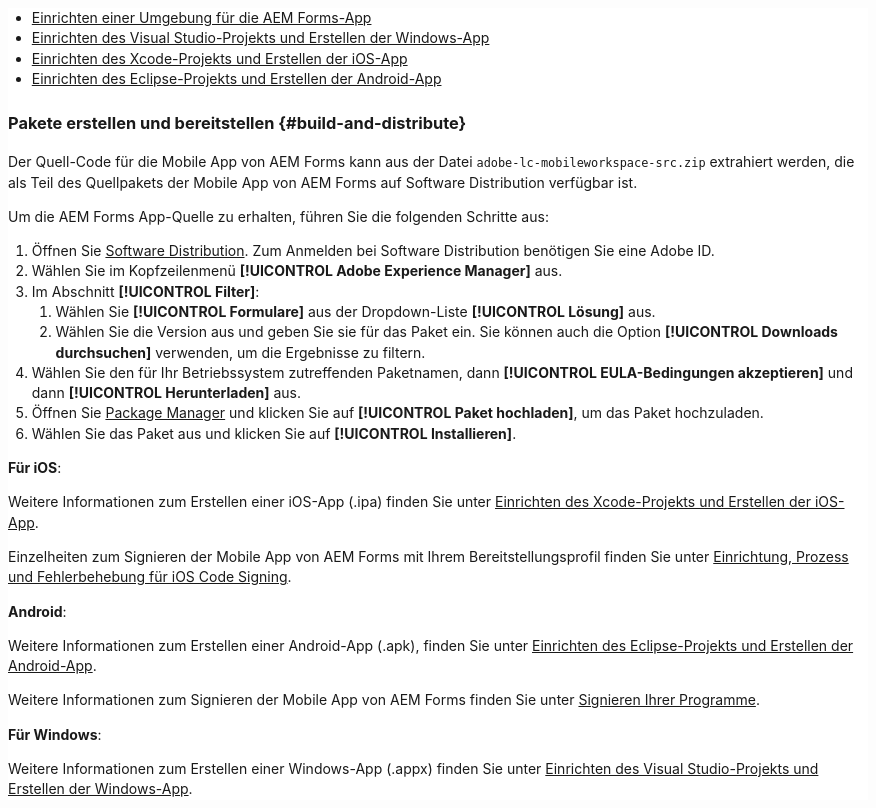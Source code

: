 * [Einrichten einer Umgebung für die AEM Forms-App](/help/forms/using/setup-environment-mobile-workspace.md)
* [Einrichten des Visual Studio-Projekts und Erstellen der Windows-App](/help/forms/using/setup-visual-studio-project-build-installer.md)
* [Einrichten des Xcode-Projekts und Erstellen der iOS-App](/help/forms/using/setup-xcode-project-build-installer.md)
* [Einrichten des Eclipse-Projekts und Erstellen der Android-App](/help/forms/using/setup-eclipse-project-build-installer.md)

### Pakete erstellen und bereitstellen {#build-and-distribute}

Der Quell-Code für die Mobile App von AEM Forms kann aus der Datei `adobe-lc-mobileworkspace-src.zip` extrahiert werden, die als Teil des Quellpakets der Mobile App von AEM Forms auf Software Distribution verfügbar ist.

Um die AEM Forms App-Quelle zu erhalten, führen Sie die folgenden Schritte aus:

1. Öffnen Sie [Software Distribution](https://experience.adobe.com/downloads). Zum Anmelden bei Software Distribution benötigen Sie eine Adobe ID.
1. Wählen Sie im Kopfzeilenmenü **[!UICONTROL Adobe Experience Manager]** aus.
1. Im Abschnitt **[!UICONTROL Filter]**:
   1. Wählen Sie **[!UICONTROL Formulare]** aus der Dropdown-Liste **[!UICONTROL Lösung]** aus.
   2. Wählen Sie die Version aus und geben Sie sie für das Paket ein. Sie können auch die Option **[!UICONTROL Downloads durchsuchen]** verwenden, um die Ergebnisse zu filtern.
1. Wählen Sie den für Ihr Betriebssystem zutreffenden Paketnamen, dann **[!UICONTROL EULA-Bedingungen akzeptieren]** und dann **[!UICONTROL Herunterladen]** aus.
1. Öffnen Sie [Package Manager](https://experienceleague.adobe.com/docs/experience-manager-65/administering/contentmanagement/package-manager.html?lang=de) und klicken Sie auf **[!UICONTROL Paket hochladen]**, um das Paket hochzuladen.
1. Wählen Sie das Paket aus und klicken Sie auf **[!UICONTROL Installieren]**.

**Für iOS**:

Weitere Informationen zum Erstellen einer iOS-App (.ipa) finden Sie unter [Einrichten des Xcode-Projekts und Erstellen der iOS-App](/help/forms/using/setup-xcode-project-build-installer.md).

Einzelheiten zum Signieren der Mobile App von AEM Forms mit Ihrem Bereitstellungsprofil finden Sie unter [Einrichtung, Prozess und Fehlerbehebung für iOS Code Signing](https://developer.apple.com/support/code-signing/).

**Android**:

Weitere Informationen zum Erstellen einer Android-App (.apk), finden Sie unter [Einrichten des Eclipse-Projekts und Erstellen der Android-App](/help/forms/using/setup-eclipse-project-build-installer.md).

Weitere Informationen zum Signieren der Mobile App von AEM Forms finden Sie unter [Signieren Ihrer Programme](https://developer.android.com/tools/publishing/app-signing.html).

**Für Windows**:

Weitere Informationen zum Erstellen einer Windows-App (.appx) finden Sie unter [Einrichten des Visual Studio-Projekts und Erstellen der Windows-App](/help/forms/using/setup-visual-studio-project-build-installer.md).
